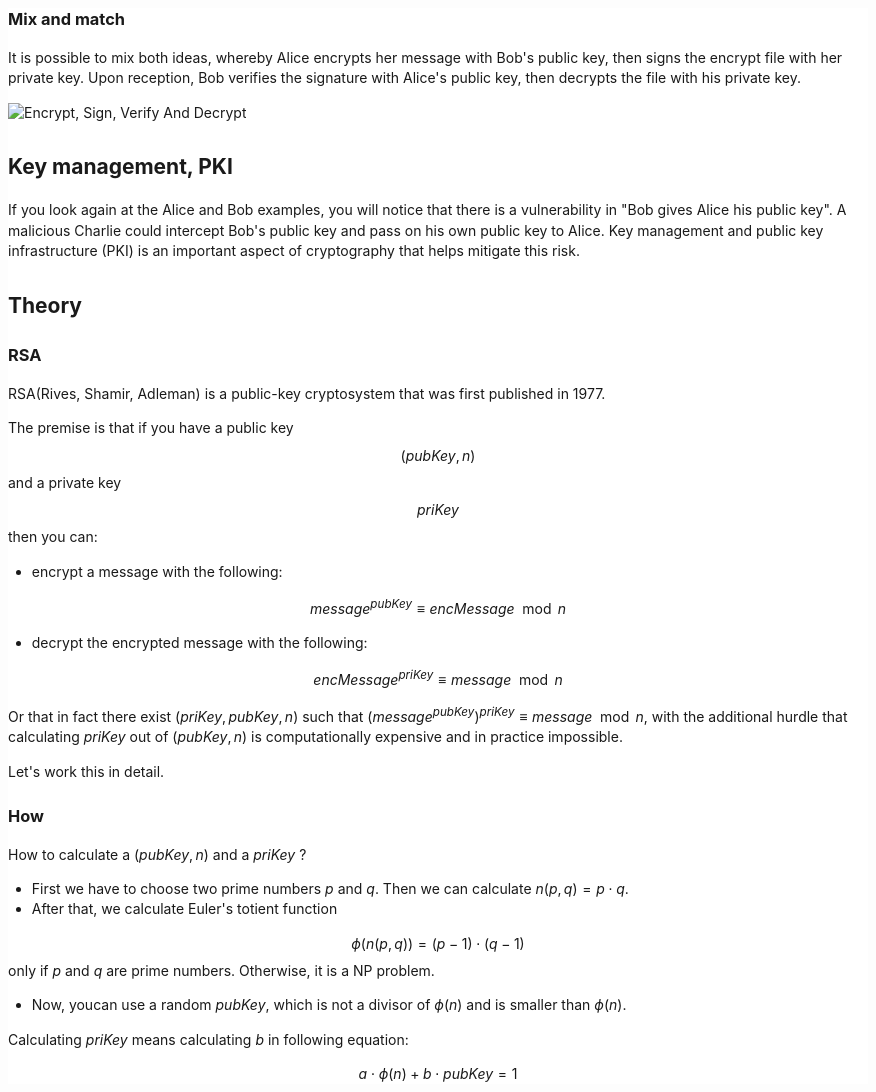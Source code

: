 ### Mix and match

It is possible to mix both ideas, whereby Alice encrypts her message with Bob's public key, then signs the encrypt file with her private key. Upon reception, Bob verifies the signature with Alice's public key, then decrypts the file with his private key.

![Encrypt, Sign, Verify And Decrypt](/fundamentals/keys-003.png)

## Key management, PKI

If you look again at the Alice and Bob examples, you will notice that there is a vulnerability in "Bob gives Alice his public key". A malicious Charlie could intercept Bob's public key and pass on his own public key to Alice.
Key management and public key infrastructure (PKI) is an important aspect of cryptography that helps mitigate this risk.

## Theory

### RSA

RSA(Rives, Shamir, Adleman) is a public-key cryptosystem that was first published in 1977.

The premise is that if you have a public key $$(pubKey,n)$$ and a private key $$priKey$$ then you can:

* encrypt a message with the following:

$$message ^{pubKey} \equiv encMessage \mod n$$

* decrypt the encrypted message with the following:

$$encMessage ^{priKey} \equiv  message \mod n$$

Or that in fact there exist $(priKey, pubKey, n)$ such that $(message ^ {pubKey}) ^ {priKey} \equiv message \mod n$, with the additional hurdle that calculating $priKey$ out of $(pubKey, n)$ is computationally expensive and in practice impossible.

Let's work this in detail.

### How

How to calculate a $(pubKey, n)$ and a $priKey$ ?

* First we have to choose two prime numbers $p$ and $q$. Then we can calculate $n(p, q)=p \cdot q$.
* After that, we calculate Euler's totient function

$$\phi(n(p, q)) = (p-1) \cdot (q-1)$$ only if $p$ and $q$ are prime numbers. Otherwise, it is a NP problem.

* Now, youcan use a random $pubKey$, which is not a divisor of $\phi(n)$ and is smaller than $\phi(n)$.

Calculating $priKey$ means calculating $b$ in following equation:

$$a \cdot \phi(n)+b \cdot pubKey = 1$$
